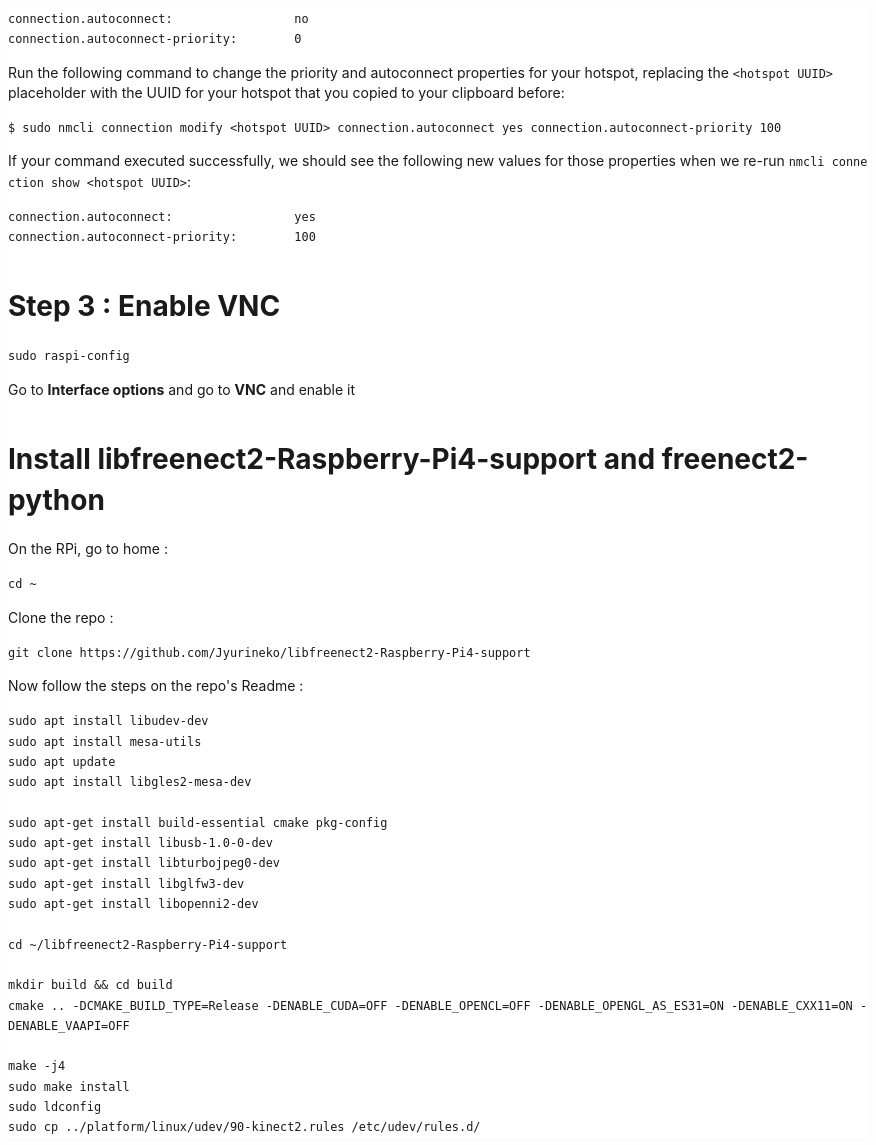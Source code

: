 ```text
connection.autoconnect:                 no
connection.autoconnect-priority:        0
```

Run the following command to change the priority and autoconnect properties for your hotspot, replacing the `<hotspot UUID>` placeholder with the UUID for your hotspot that you copied to your clipboard before:

```shell-session
$ sudo nmcli connection modify <hotspot UUID> connection.autoconnect yes connection.autoconnect-priority 100
```

If your command executed successfully, we should see the following new values for those properties when we re-run `nmcli connection show <hotspot UUID>`:

```text
connection.autoconnect:                 yes
connection.autoconnect-priority:        100
```

# Step 3 : Enable VNC

~~~
sudo raspi-config
~~~

Go to **Interface options** and go to **VNC** and enable it

# Install libfreenect2-Raspberry-Pi4-support and freenect2-python

On the RPi, go to home :
~~~
cd ~
~~~

Clone the repo :
~~~
git clone https://github.com/Jyurineko/libfreenect2-Raspberry-Pi4-support
~~~

Now follow the steps on the repo's Readme :
~~~
sudo apt install libudev-dev  
sudo apt install mesa-utils  
sudo apt update  
sudo apt install libgles2-mesa-dev

sudo apt-get install build-essential cmake pkg-config
sudo apt-get install libusb-1.0-0-dev  
sudo apt-get install libturbojpeg0-dev  
sudo apt-get install libglfw3-dev  
sudo apt-get install libopenni2-dev 

cd ~/libfreenect2-Raspberry-Pi4-support
 
mkdir build && cd build  
cmake .. -DCMAKE_BUILD_TYPE=Release -DENABLE_CUDA=OFF -DENABLE_OPENCL=OFF -DENABLE_OPENGL_AS_ES31=ON -DENABLE_CXX11=ON -DENABLE_VAAPI=OFF

make -j4  
sudo make install  
sudo ldconfig  
sudo cp ../platform/linux/udev/90-kinect2.rules /etc/udev/rules.d/
~~~
